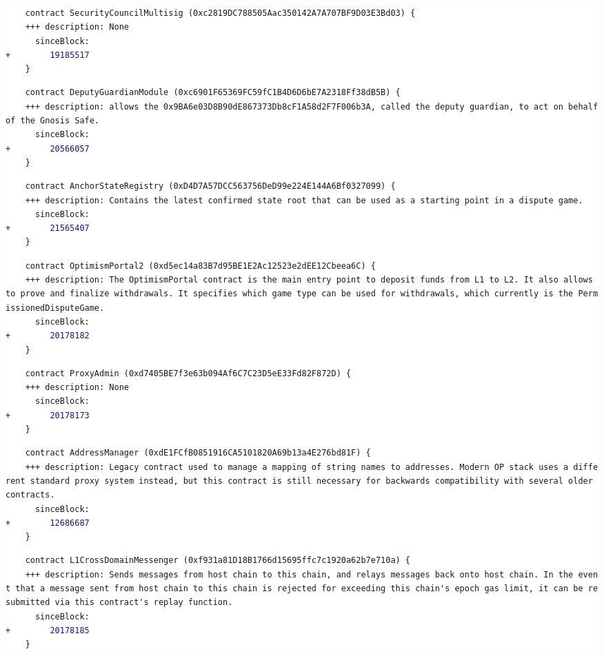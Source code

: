 ```diff
    contract SecurityCouncilMultisig (0xc2819DC788505Aac350142A7A707BF9D03E3Bd03) {
    +++ description: None
      sinceBlock:
+        19185517
    }
```

```diff
    contract DeputyGuardianModule (0xc6901F65369FC59fC1B4D6D6bE7A2318Ff38dB5B) {
    +++ description: allows the 0x9BA6e03D8B90dE867373Db8cF1A58d2F7F006b3A, called the deputy guardian, to act on behalf of the Gnosis Safe.
      sinceBlock:
+        20566057
    }
```

```diff
    contract AnchorStateRegistry (0xD4D7A57DCC563756DeD99e224E144A6Bf0327099) {
    +++ description: Contains the latest confirmed state root that can be used as a starting point in a dispute game.
      sinceBlock:
+        21565407
    }
```

```diff
    contract OptimismPortal2 (0xd5ec14a83B7d95BE1E2Ac12523e2dEE12Cbeea6C) {
    +++ description: The OptimismPortal contract is the main entry point to deposit funds from L1 to L2. It also allows to prove and finalize withdrawals. It specifies which game type can be used for withdrawals, which currently is the PermissionedDisputeGame.
      sinceBlock:
+        20178182
    }
```

```diff
    contract ProxyAdmin (0xd7405BE7f3e63b094Af6C7C23D5eE33Fd82F872D) {
    +++ description: None
      sinceBlock:
+        20178173
    }
```

```diff
    contract AddressManager (0xdE1FCfB0851916CA5101820A69b13a4E276bd81F) {
    +++ description: Legacy contract used to manage a mapping of string names to addresses. Modern OP stack uses a different standard proxy system instead, but this contract is still necessary for backwards compatibility with several older contracts.
      sinceBlock:
+        12686687
    }
```

```diff
    contract L1CrossDomainMessenger (0xf931a81D18B1766d15695ffc7c1920a62b7e710a) {
    +++ description: Sends messages from host chain to this chain, and relays messages back onto host chain. In the event that a message sent from host chain to this chain is rejected for exceeding this chain's epoch gas limit, it can be resubmitted via this contract's replay function.
      sinceBlock:
+        20178185
    }
```
